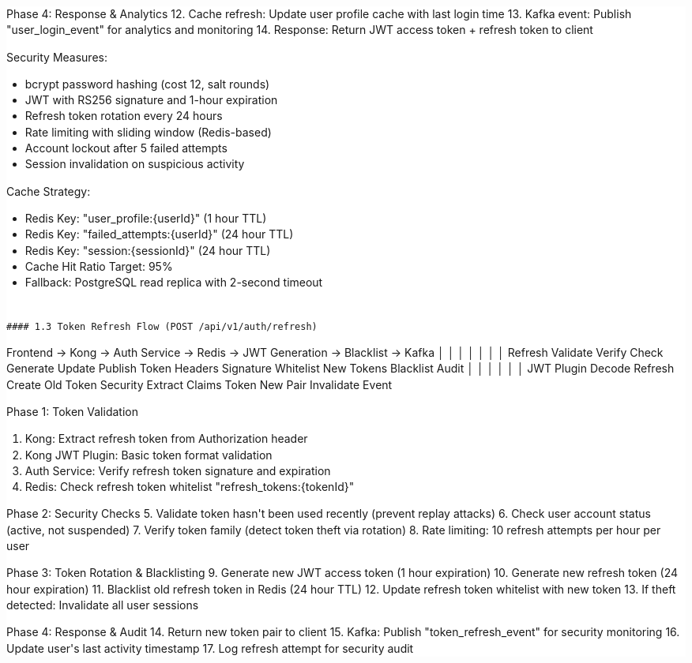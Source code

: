 Phase 4: Response & Analytics
12. Cache refresh: Update user profile cache with last login time
13. Kafka event: Publish "user_login_event" for analytics and monitoring
14. Response: Return JWT access token + refresh token to client

Security Measures:
- bcrypt password hashing (cost 12, salt rounds)
- JWT with RS256 signature and 1-hour expiration
- Refresh token rotation every 24 hours
- Rate limiting with sliding window (Redis-based)
- Account lockout after 5 failed attempts
- Session invalidation on suspicious activity

Cache Strategy:
- Redis Key: "user_profile:{userId}" (1 hour TTL)
- Redis Key: "failed_attempts:{userId}" (24 hour TTL)
- Redis Key: "session:{sessionId}" (24 hour TTL)
- Cache Hit Ratio Target: 95%
- Fallback: PostgreSQL read replica with 2-second timeout
```

#### 1.3 Token Refresh Flow (POST /api/v1/auth/refresh)
```
Frontend → Kong → Auth Service → Redis → JWT Generation → Blacklist → Kafka
    │       │         │           │         │               │           │
Refresh   Validate   Verify      Check     Generate        Update      Publish
Token     Headers    Signature   Whitelist New Tokens     Blacklist   Audit
          │         │           │         │               │           │
      JWT Plugin  Decode      Refresh    Create          Old Token   Security
      Extract     Claims      Token      New Pair        Invalidate  Event

Phase 1: Token Validation
1. Kong: Extract refresh token from Authorization header
2. Kong JWT Plugin: Basic token format validation
3. Auth Service: Verify refresh token signature and expiration
4. Redis: Check refresh token whitelist "refresh_tokens:{tokenId}"

Phase 2: Security Checks
5. Validate token hasn't been used recently (prevent replay attacks)
6. Check user account status (active, not suspended)
7. Verify token family (detect token theft via rotation)
8. Rate limiting: 10 refresh attempts per hour per user

Phase 3: Token Rotation & Blacklisting
9. Generate new JWT access token (1 hour expiration)
10. Generate new refresh token (24 hour expiration)
11. Blacklist old refresh token in Redis (24 hour TTL)
12. Update refresh token whitelist with new token
13. If theft detected: Invalidate all user sessions

Phase 4: Response & Audit
14. Return new token pair to client
15. Kafka: Publish "token_refresh_event" for security monitoring
16. Update user's last activity timestamp
17. Log refresh attempt for security audit

